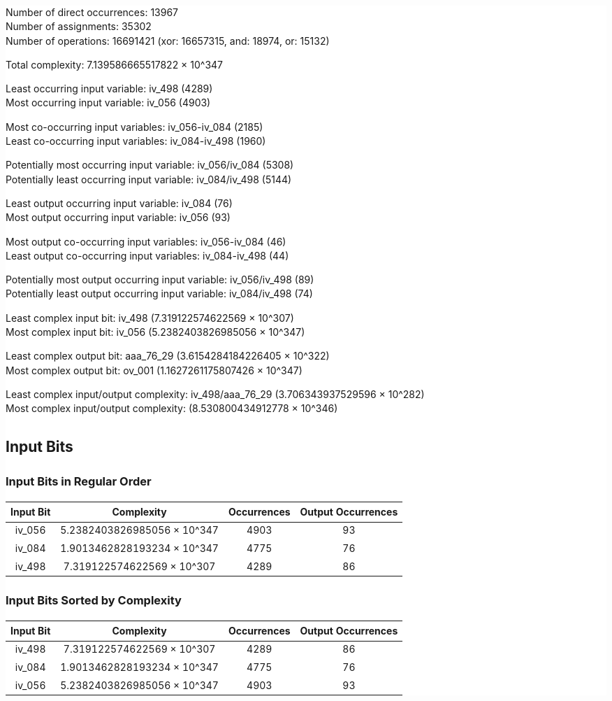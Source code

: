 Number of direct occurrences: 13967  
Number of assignments: 35302  
Number of operations: 16691421
(xor: 16657315,
and: 18974,
or: 15132)

Total complexity: 7.139586665517822 × 10^347

Least occurring input variable: iv_498 (4289)  
Most occurring input variable: iv_056 (4903)

Most co-occurring input variables: iv_056-iv_084 (2185)  
Least co-occurring input variables: iv_084-iv_498 (1960)

Potentially most occurring input variable: iv_056/iv_084 (5308)  
Potentially least occurring input variable: iv_084/iv_498 (5144)

Least output occurring input variable: iv_084 (76)  
Most output occurring input variable: iv_056 (93)

Most output co-occurring input variables: iv_056-iv_084 (46)  
Least output co-occurring input variables: iv_084-iv_498 (44)

Potentially most output occurring input variable: iv_056/iv_498 (89)  
Potentially least output occurring input variable: iv_084/iv_498 (74)

Least complex input bit: iv_498 (7.319122574622569 × 10^307)  
Most complex input bit: iv_056 (5.2382403826985056 × 10^347)

Least complex output bit: aaa_76_29 (3.6154284184226405 × 10^322)  
Most complex output bit: ov_001 (1.1627261175807426 × 10^347)

Least complex input/output complexity: iv_498/aaa_76_29 (3.706343937529596 × 10^282)  
Most complex input/output complexity:  (8.530800434912778 × 10^346)

## Input Bits

### Input Bits in Regular Order

| Input Bit | Complexity | Occurrences | Output Occurrences |
|:---------:|:----------:|:-----------:|:------------------:|
| iv_056 | 5.2382403826985056 × 10^347 | 4903 | 93 |
| iv_084 | 1.9013462828193234 × 10^347 | 4775 | 76 |
| iv_498 | 7.319122574622569 × 10^307 | 4289 | 86 |

### Input Bits Sorted by Complexity

| Input Bit | Complexity | Occurrences | Output Occurrences |
|:---------:|:----------:|:-----------:|:------------------:|
| iv_498 | 7.319122574622569 × 10^307 | 4289 | 86 |
| iv_084 | 1.9013462828193234 × 10^347 | 4775 | 76 |
| iv_056 | 5.2382403826985056 × 10^347 | 4903 | 93 |
